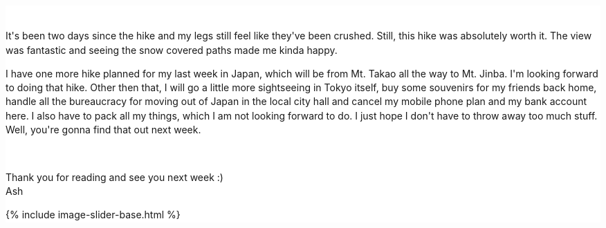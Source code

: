 &nbsp;

It's been two days since the hike and my legs still feel like they've been crushed. Still, this hike was absolutely worth it. The view was fantastic and seeing the snow covered paths made me kinda happy.

I have one more hike planned for my last week in Japan, which will be from Mt. Takao all the way to Mt. Jinba. I'm looking forward to doing that hike. Other then that, I will go a little more sightseeing in Tokyo itself, buy some souvenirs for my friends back home, handle all the bureaucracy for moving out of Japan in the local city hall and cancel my mobile phone plan and my bank account here. I also have to pack all my things, which I am not looking forward to do. I just hope I don't have to throw away too much stuff. Well, you're gonna find that out next week.

&nbsp;

Thank you for reading and see you next week :)  
Ash

{% include image-slider-base.html %}
